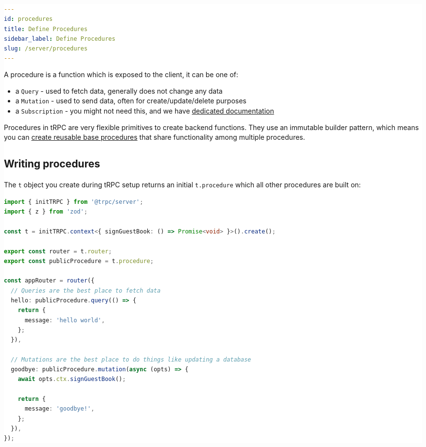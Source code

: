 ```yaml
---
id: procedures
title: Define Procedures
sidebar_label: Define Procedures
slug: /server/procedures
---
```


A procedure is a function which is exposed to the client, it can be one of:

- a `Query` - used to fetch data, generally does not change any data
- a `Mutation` - used to send data, often for create/update/delete purposes
- a `Subscription` - you might not need this, and we have [dedicated documentation](../server/subscriptions.md)

Procedures in tRPC are very flexible primitives to create backend functions. They use an immutable builder pattern, which means you can [create reusable base procedures](#reusable-base-procedures) that share functionality among multiple procedures.

## Writing procedures

The `t` object you create during tRPC setup returns an initial `t.procedure` which all other procedures are built on:

```ts twoslash
import { initTRPC } from '@trpc/server';
import { z } from 'zod';

const t = initTRPC.context<{ signGuestBook: () => Promise<void> }>().create();

export const router = t.router;
export const publicProcedure = t.procedure;

const appRouter = router({
  // Queries are the best place to fetch data
  hello: publicProcedure.query(() => {
    return {
      message: 'hello world',
    };
  }),

  // Mutations are the best place to do things like updating a database
  goodbye: publicProcedure.mutation(async (opts) => {
    await opts.ctx.signGuestBook();

    return {
      message: 'goodbye!',
    };
  }),
});
```
